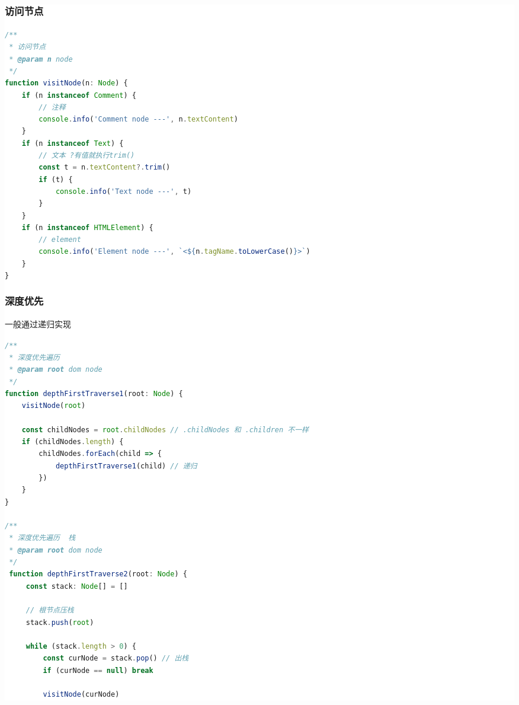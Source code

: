 ### 访问节点

```ts
/**
 * 访问节点
 * @param n node
 */
function visitNode(n: Node) {
    if (n instanceof Comment) {
        // 注释
        console.info('Comment node ---', n.textContent)
    }
    if (n instanceof Text) {
        // 文本 ?有值就执行trim()
        const t = n.textContent?.trim()
        if (t) {
            console.info('Text node ---', t)
        }
    }
    if (n instanceof HTMLElement) {
        // element
        console.info('Element node ---', `<${n.tagName.toLowerCase()}>`)
    }
}


```



### 深度优先

一般通过递归实现

```ts
/**
 * 深度优先遍历
 * @param root dom node
 */
function depthFirstTraverse1(root: Node) {
    visitNode(root)

    const childNodes = root.childNodes // .childNodes 和 .children 不一样
    if (childNodes.length) {
        childNodes.forEach(child => {
            depthFirstTraverse1(child) // 递归
        })
    }
}

/**
 * 深度优先遍历  栈
 * @param root dom node
 */
 function depthFirstTraverse2(root: Node) {
     const stack: Node[] = []

     // 根节点压栈
     stack.push(root)

     while (stack.length > 0) {
         const curNode = stack.pop() // 出栈
         if (curNode == null) break

         visitNode(curNode)
```